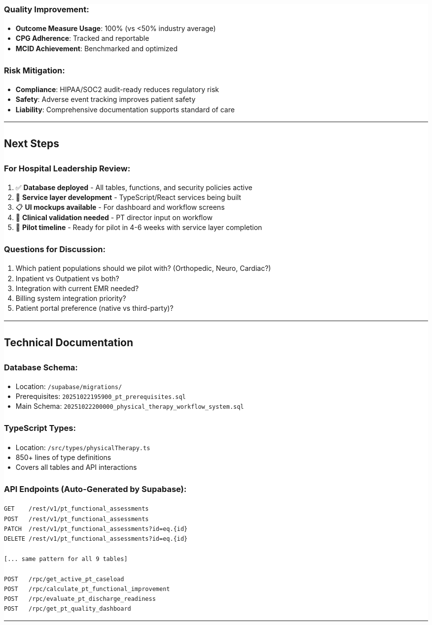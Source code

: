 ### Quality Improvement:
- **Outcome Measure Usage**: 100% (vs <50% industry average)
- **CPG Adherence**: Tracked and reportable
- **MCID Achievement**: Benchmarked and optimized

### Risk Mitigation:
- **Compliance**: HIPAA/SOC2 audit-ready reduces regulatory risk
- **Safety**: Adverse event tracking improves patient safety
- **Liability**: Comprehensive documentation supports standard of care

---

## Next Steps

### For Hospital Leadership Review:
1. ✅ **Database deployed** - All tables, functions, and security policies active
2. 🔄 **Service layer development** - TypeScript/React services being built
3. 📋 **UI mockups available** - For dashboard and workflow screens
4. 🤝 **Clinical validation needed** - PT director input on workflow
5. 📅 **Pilot timeline** - Ready for pilot in 4-6 weeks with service layer completion

### Questions for Discussion:
1. Which patient populations should we pilot with? (Orthopedic, Neuro, Cardiac?)
2. Inpatient vs Outpatient vs both?
3. Integration with current EMR needed?
4. Billing system integration priority?
5. Patient portal preference (native vs third-party)?

---

## Technical Documentation

### Database Schema:
- Location: `/supabase/migrations/`
- Prerequisites: `20251022195900_pt_prerequisites.sql`
- Main Schema: `20251022200000_physical_therapy_workflow_system.sql`

### TypeScript Types:
- Location: `/src/types/physicalTherapy.ts`
- 850+ lines of type definitions
- Covers all tables and API interactions

### API Endpoints (Auto-Generated by Supabase):
```
GET    /rest/v1/pt_functional_assessments
POST   /rest/v1/pt_functional_assessments
PATCH  /rest/v1/pt_functional_assessments?id=eq.{id}
DELETE /rest/v1/pt_functional_assessments?id=eq.{id}

[... same pattern for all 9 tables]

POST   /rpc/get_active_pt_caseload
POST   /rpc/calculate_pt_functional_improvement
POST   /rpc/evaluate_pt_discharge_readiness
POST   /rpc/get_pt_quality_dashboard
```

---